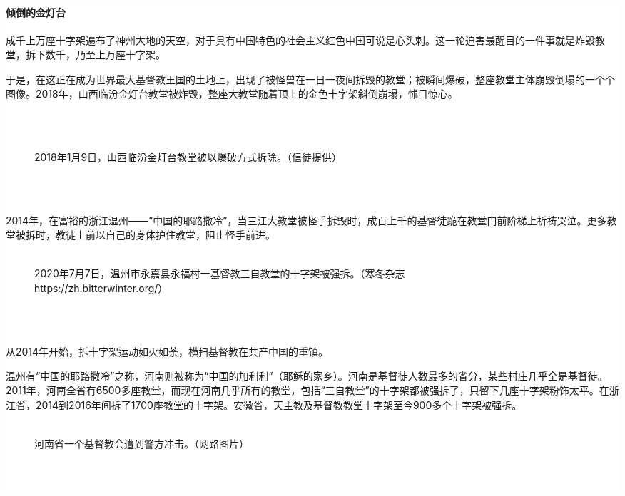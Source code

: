 </p>
<h4>
 倾倒的金灯台
</h4>
<p>
 成千上万座十字架遍布了神州大地的天空，对于具有中国特色的社会主义红色中国可说是心头刺。这一轮迫害最醒目的一件事就是炸毁教堂，拆下数千，乃至上万座十字架。
</p>
<p>
 于是，在这正在成为世界最大基督教王国的土地上，出现了被怪兽在一日一夜间拆毁的教堂；被瞬间爆破，整座教堂主体崩毁倒塌的一个个图像。2018年，山西临汾金灯台教堂被炸毁，整座大教堂随着顶上的金色十字架斜倒崩塌，怵目惊心。
</p>
<p>
 <ok href="https://i.epochtimes.com/assets/uploads/2021/10/id13281309-m0110-ql1p1-e1633373503106.jpg">
  <img alt="" class="aligncenter wp-image-13281309" src="https://i.epochtimes.com/assets/uploads/2021/10/id13281309-m0110-ql1p1-600x846.jpg"/>
 </ok>
</p>
<figure aria-describedby="caption-attachment-13281311" class="wp-caption aligncenter" id="attachment_13281311" style="width: 450px">
 <ok href="https://i.epochtimes.com/assets/uploads/2021/10/id13281311-m0110-ql1p2-e1633373516868.jpg" target="_blank">
  <img alt="" class="wp-image-13281311" src="https://i.epochtimes.com/assets/uploads/2021/10/id13281311-m0110-ql1p2-600x766.jpg"/>
 </ok>
 <br/><figcaption class="wp-caption-text" id="caption-attachment-13281311">
  2018年1月9日，山西临汾金灯台教堂被以爆破方式拆除。（信徒提供）
 </figcaption><br/>
</figure><br/>
<p>
 2014年，在富裕的浙江温州——“中国的耶路撒冷”，当三江大教堂被怪手拆毁时，成百上千的基督徒跪在教堂门前阶梯上祈祷哭泣。更多教堂被拆时，教徒上前以自己的身体护住教堂，阻止怪手前进。
</p>
<figure aria-describedby="caption-attachment-13281314" class="wp-caption aligncenter" id="attachment_13281314" style="width: 600px">
 <ok href="https://i.epochtimes.com/assets/uploads/2021/10/id13281314-253ff930164336c2a9ba03290792d9c7.jpg" target="_blank">
  <img alt="" class="size-large wp-image-13281314" src="https://i.epochtimes.com/assets/uploads/2021/10/id13281314-253ff930164336c2a9ba03290792d9c7-600x338.jpg"/>
 </ok>
 <br/><figcaption class="wp-caption-text" id="caption-attachment-13281314">
  2020年7月7日，温州市永嘉县永福村一基督教三自教堂的十字架被强拆。（寒冬杂志https://zh.bitterwinter.org/）
 </figcaption><br/>
</figure><br/>
<p>
 从2014年开始，拆十字架运动如火如荼，横扫基督教在共产中国的重镇。
</p>
<p>
 温州有“中国的耶路撒冷”之称，河南则被称为“中国的加利利”（耶稣的家乡）。河南是基督徒人数最多的省分，某些村庄几乎全是基督徒。2011年，河南全省有6500多座教堂，而现在河南几乎所有的教堂，包括“三自教堂”的十字架都被强拆了，只留下几座十字架粉饰太平。在浙江省，2014到2016年间拆了1700座教堂的十字架。安徽省，天主教及基督教教堂十字架至今900多个十字架被强拆。
</p>
<figure aria-describedby="caption-attachment-13281301" class="wp-caption aligncenter" id="attachment_13281301" style="width: 600px">
 <ok href="https://i.epochtimes.com/assets/uploads/2021/10/id13281301-e8e3796c-efc1-4f7d-89c9-fcd9a5261e33-e1633373671142.jpeg" target="_blank">
  <img alt="" class="size-large wp-image-13281301" src="https://i.epochtimes.com/assets/uploads/2021/10/id13281301-e8e3796c-efc1-4f7d-89c9-fcd9a5261e33-600x338.jpeg"/>
 </ok>
 <br/><figcaption class="wp-caption-text" id="caption-attachment-13281301">
  河南省一个基督教会遭到警方冲击。（网路图片）
 </figcaption><br/>
</figure><br/>
<figure aria-describedby="caption-attachment-13281300" class="wp-caption aligncenter" id="attachment_13281300" style="width: 600px">
 <ok href="https://i.epochtimes.com/assets/uploads/2021/10/id13281300-church-04_vtY4G-e1633373704268.png" target="_blank">